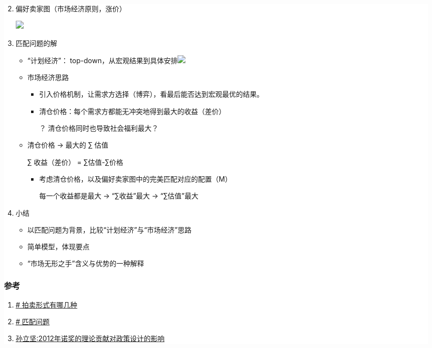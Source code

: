 2. 偏好卖家图（市场经济原则，涨价）
   
   ![](https://cdn.jsdelivr.net/gh/jnhu76/Image-Hosting/img/20200402132909.png)

3. 匹配问题的解
   
   + “计划经济”： top-down，从宏观结果到具体安排![](https://cdn.jsdelivr.net/gh/jnhu76/Image-Hosting/img/20200402133228.png)
   
   + 市场经济思路
     
     + 引入价格机制，让需求方选择（博弈），看最后能否达到宏观最优的结果。
     
     + 清仓价格：每个需求方都能无冲突地得到最大的收益（差价）
       
       ？ 清仓价格同时也导致社会福利最大？
   
   + 清仓价格 → 最大的 ∑ 估值
     
     ∑ 收益（差价） = ∑估值-∑价格
     
     + 考虑清仓价格，以及偏好卖家图中的完美匹配对应的配置（M）
       
       每一个收益都是最大 → “∑收益”最大 → “∑估值”最大

4. 小结
   
   + 以匹配问题为背景，比较“计划经济”与“市场经济”思路
   
   + 简单模型，体现要点
   
   + “市场无形之手”含义与优势的一种解释

### 参考

1. [# 拍卖形式有哪几种](https://zhidao.baidu.com/question/498761858123843804.html)

2. [# 匹配问题](https://blog.csdn.net/t46414704152abc/article/details/82756590)

3. [孙立坚:2012年诺奖的理论贡献对政策设计的影响](http://blog.sina.com.cn/s/blog_5de5715b01013s43.html)


